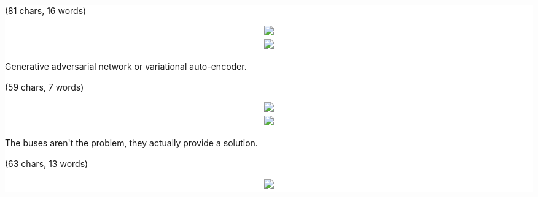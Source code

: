 (81 chars, 16 words)

<audio controls="controls" >
<source src="/deepvoice3_pytorch/audio/deepvoice3_multispeaker/3_keithito/3_20171222_deepvoice3_vctk108_checkpoint_step000300000_speaker62.wav" autoplay/>
Your browser does not support the audio element.
</audio>

<div align="center"><img src="/deepvoice3_pytorch/audio/deepvoice3_multispeaker/3_keithito/3_20171222_deepvoice3_vctk108_checkpoint_step000300000_speaker62_alignment.png" /></div>

<audio controls="controls" >
<source src="/deepvoice3_pytorch/audio/deepvoice3_multispeaker/3_keithito/3_20171222_deepvoice3_vctk108_checkpoint_step000300000_speaker61.wav" autoplay/>
Your browser does not support the audio element.
</audio>

<div align="center"><img src="/deepvoice3_pytorch/audio/deepvoice3_multispeaker/3_keithito/3_20171222_deepvoice3_vctk108_checkpoint_step000300000_speaker61_alignment.png" /></div>


Generative adversarial network or variational auto-encoder.

(59 chars, 7 words)

<audio controls="controls" >
<source src="/deepvoice3_pytorch/audio/deepvoice3_multispeaker/3_keithito/4_20171222_deepvoice3_vctk108_checkpoint_step000300000_speaker62.wav" autoplay/>
Your browser does not support the audio element.
</audio>

<div align="center"><img src="/deepvoice3_pytorch/audio/deepvoice3_multispeaker/3_keithito/4_20171222_deepvoice3_vctk108_checkpoint_step000300000_speaker62_alignment.png" /></div>

<audio controls="controls" >
<source src="/deepvoice3_pytorch/audio/deepvoice3_multispeaker/3_keithito/4_20171222_deepvoice3_vctk108_checkpoint_step000300000_speaker61.wav" autoplay/>
Your browser does not support the audio element.
</audio>

<div align="center"><img src="/deepvoice3_pytorch/audio/deepvoice3_multispeaker/3_keithito/4_20171222_deepvoice3_vctk108_checkpoint_step000300000_speaker61_alignment.png" /></div>


The buses aren't the problem, they actually provide a solution.

(63 chars, 13 words)

<audio controls="controls" >
<source src="/deepvoice3_pytorch/audio/deepvoice3_multispeaker/3_keithito/5_20171222_deepvoice3_vctk108_checkpoint_step000300000_speaker62.wav" autoplay/>
Your browser does not support the audio element.
</audio>

<div align="center"><img src="/deepvoice3_pytorch/audio/deepvoice3_multispeaker/3_keithito/5_20171222_deepvoice3_vctk108_checkpoint_step000300000_speaker62_alignment.png" /></div>

<audio controls="controls" >
<source src="/deepvoice3_pytorch/audio/deepvoice3_multispeaker/3_keithito/5_20171222_deepvoice3_vctk108_checkpoint_step000300000_speaker61.wav" autoplay/>
Your browser does not support the audio element.
</audio>
